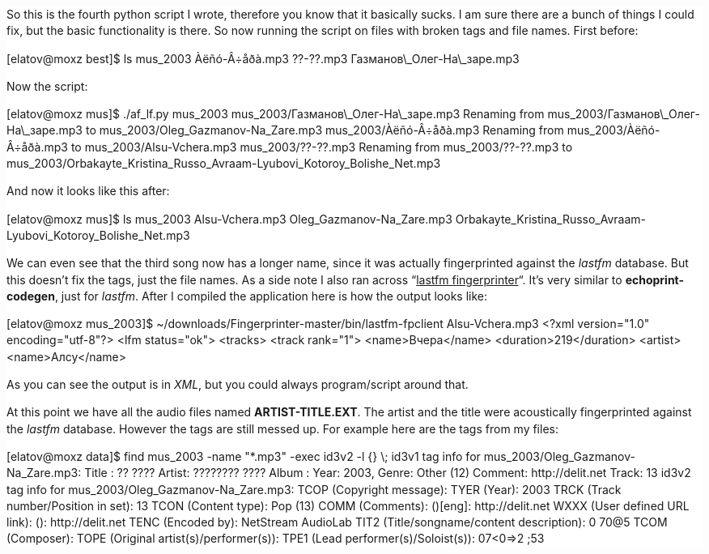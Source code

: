 <p>So this is the fourth python script I wrote, therefore you know that it basically sucks. I am sure there are a bunch of things I could fix, but the basic functionality is there. So now running the script on files with broken tags and file names. First before:</p>
	[elatov@moxz best]$ ls mus_2003 Àëñó-Â÷åðà.mp3 ??-??.mp3 Газманов\_Олег-На\_заре.mp3
	
<p>Now the script:</p>
	[elatov@moxz mus]$ ./af_lf.py mus_2003 
	mus_2003/Газманов\_Олег-На\_заре.mp3 
	Renaming from mus_2003/Газманов\_Олег-На\_заре.mp3 to mus_2003/Oleg_Gazmanov-Na_Zare.mp3 
	mus_2003/Àëñó-Â÷åðà.mp3 
	Renaming from mus_2003/Àëñó-Â÷åðà.mp3 to mus_2003/Alsu-Vchera.mp3 
	mus_2003/??-??.mp3 
	Renaming from mus_2003/??-??.mp3 to mus_2003/Orbakayte_Kristina_Russo_Avraam-Lyubovi_Kotoroy_Bolishe_Net.mp3
	
<p>And now it looks like this after:</p>
	[elatov@moxz mus]$ ls mus_2003 
	Alsu-Vchera.mp3 Oleg_Gazmanov-Na_Zare.mp3 Orbakayte_Kristina_Russo_Avraam-Lyubovi_Kotoroy_Bolishe_Net.mp3
	
<p>We can even see that the third song now has a longer name, since it was actually fingerprinted against the <em>lastfm</em> database. But this doesn&#8217;t fix the tags, just the file names. As a side note I also ran across &#8220;<a href="https://github.com/lastfm/Fingerprinter" onclick="javascript:_gaq.push(['_trackEvent','outbound-article','http://github.com/lastfm/Fingerprinter']);">lastfm fingerprinter</a>&#8220;. It&#8217;s very similar to <strong>echoprint-codegen</strong>, just for <em>lastfm</em>. After I compiled the application here is how the output looks like:</p>
	[elatov@moxz mus_2003]$ ~/downloads/Fingerprinter-master/bin/lastfm-fpclient Alsu-Vchera.mp3 &lt;?xml version="1.0" encoding="utf-8"?&gt; 
	&lt;lfm status="ok"&gt; 
	&lt;tracks&gt; 
	&lt;track rank="1"&gt; 
	&lt;name&gt;Вчера&lt;/name&gt; 
	&lt;duration&gt;219&lt;/duration&gt; 
	&lt;artist&gt; &lt;name&gt;Алсу&lt;/name&gt;
	
<p>As you can see the output is in <em>XML</em>, but you could always program/script around that.</p>
<p>At this point we have all the audio files named <strong>ARTIST-TITLE.EXT</strong>. The artist and the title were acoustically fingerprinted against the <em>lastfm</em> database. However the tags are still messed up. For example here are the tags from my files:</p>
	[elatov@moxz data]$ find mus_2003 -name "*.mp3" -exec id3v2 -l {} \; 
	id3v1 tag info for mus_2003/Oleg_Gazmanov-Na_Zare.mp3: 
	Title : ?? ???? 
	Artist: ???????? ???? 
	Album : 
	Year: 2003, 
	Genre: Other (12) Comment: http://delit.net 
	Track: 13 
	id3v2 tag info for mus_2003/Oleg_Gazmanov-Na_Zare.mp3: 
	TCOP (Copyright message): 
	TYER (Year): 2003 
	TRCK (Track number/Position in set): 13 
	TCON (Content type): Pop (13) 
	COMM (Comments): ()[eng]: http://delit.net 
	WXXX (User defined URL link): (): http://delit.net 
	TENC (Encoded by): NetStream AudioLab 
	TIT2 (Title/songname/content description): 0 70@5 
	TCOM (Composer): 
	TOPE (Original artist(s)/performer(s)): 
	TPE1 (Lead performer(s)/Soloist(s)): 07&lt;0=&gt;2 ;53 
	
